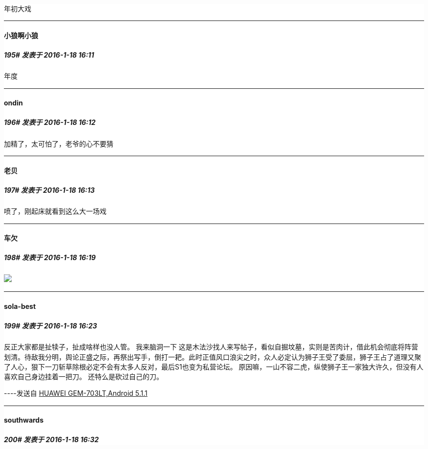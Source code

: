 
年初大戏


-----

####  小狼啊小狼  
##### 195#       发表于 2016-1-18 16:11


年度


-----

####  ondin  
##### 196#       发表于 2016-1-18 16:12


加精了，太可怕了，老爷的心不要猜


-----

####  老贝  
##### 197#       发表于 2016-1-18 16:13


喷了，刚起床就看到这么大一场戏


-----

####  车欠  
##### 198#       发表于 2016-1-18 16:19


<img src="https://static.saraba1st.com/image/smiley/face/149.gif" referrerpolicy="no-referrer">


-----

####  sola-best  
##### 199#       发表于 2016-1-18 16:23


反正大家都是扯犊子，扯成啥样也没人管。
我来脑洞一下
这是木法沙找人来写帖子，看似自掘坟墓，实则是苦肉计，借此机会彻底将阵营划清。待敌我分明，舆论正盛之际，再祭出写手，倒打一耙。此时正值风口浪尖之时，众人必定认为狮子王受了委屈，狮子王占了道理又聚了人心，狠下一刀斩草除根必定不会有太多人反对，最后S1也变为私营论坛。
原因嘛，一山不容二虎，纵使狮子王一家独大许久，但没有人喜欢自己身边挂着一把刀。
还特么是砍过自己的刀。


----发送自 [HUAWEI GEM-703LT,Android 5.1.1](http://stage1.5j4m.com/?1.17)


-----

####  southwards  
##### 200#       发表于 2016-1-18 16:32
